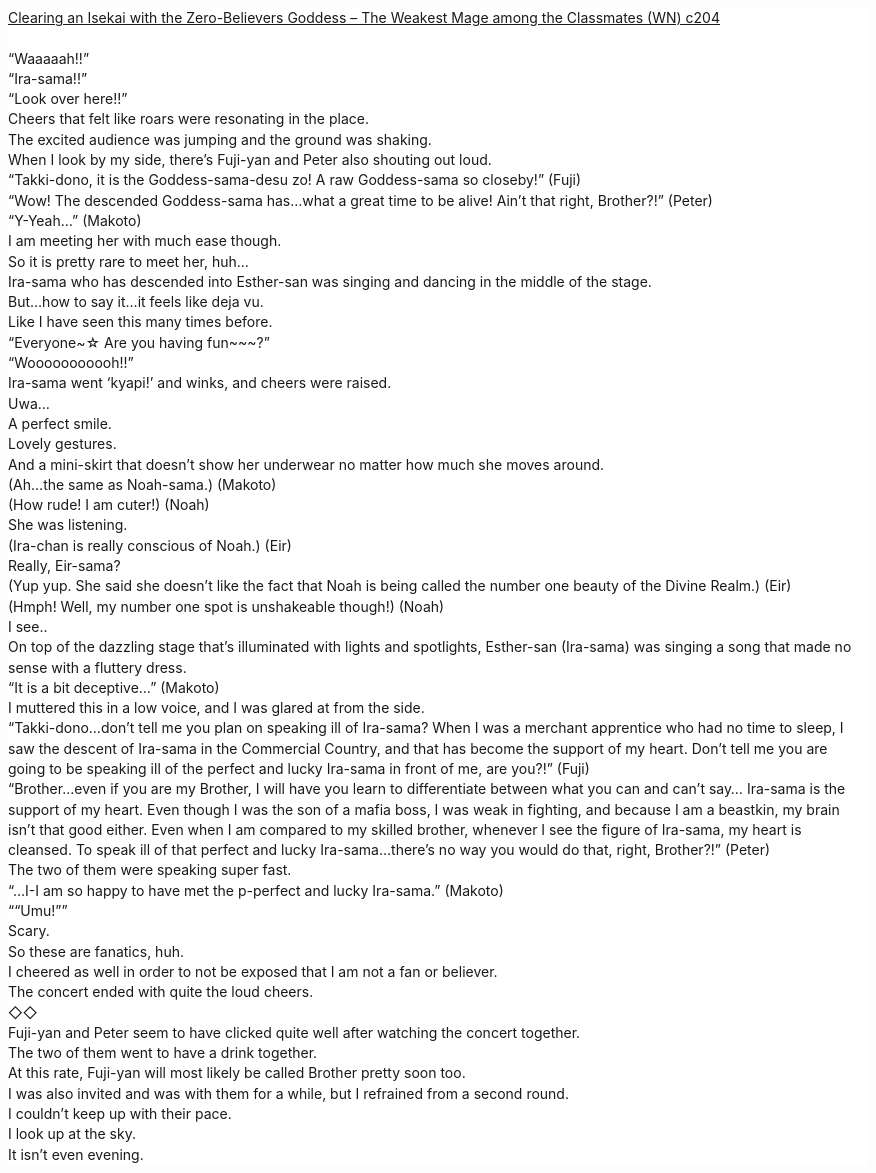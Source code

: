 [Clearing an Isekai with the Zero-Believers Goddess – The Weakest Mage among the Classmates (WN) c204](https://isekailunatic.com/2021/01/08/wm-chapter-204-takatsuki-makoto-participates-in-the-show-of-the-goddess/)
<br/><br/>
“Waaaaah!!” <br/>
“Ira-sama!!” <br/>
“Look over here!!” <br/>
Cheers that felt like roars were resonating in the place. <br/>
The excited audience was jumping and the ground was shaking. <br/>
When I look by my side, there’s Fuji-yan and Peter also shouting out loud. <br/>
“Takki-dono, it is the Goddess-sama-desu zo! A raw Goddess-sama so closeby!” (Fuji)<br/>
“Wow! The descended Goddess-sama has…what a great time to be alive! Ain’t that right, Brother?!” (Peter)<br/>
“Y-Yeah…” (Makoto)<br/>
I am meeting her with much ease though.<br/>
So it is pretty rare to meet her, huh…<br/>
Ira-sama who has descended into Esther-san was singing and dancing in the middle of the stage. <br/>
But…how to say it…it feels like deja vu.<br/>
Like I have seen this many times before. <br/>
“Everyone\~☆ Are you having fun\~\~\~?” <br/>
“Wooooooooooh!!” <br/>
Ira-sama went ‘kyapi!’ and winks, and cheers were raised. <br/>
Uwa…<br/>
A perfect smile. <br/>
Lovely gestures. <br/>
And a mini-skirt that doesn’t show her underwear no matter how much she moves around.<br/>
(Ah…the same as Noah-sama.) (Makoto)<br/>
(How rude! I am cuter!) (Noah)<br/>
She was listening.<br/>
(Ira-chan is really conscious of Noah.) (Eir)<br/>
Really, Eir-sama?<br/>
(Yup yup. She said she doesn’t like the fact that Noah is being called the number one beauty of the Divine Realm.) (Eir)<br/>
(Hmph! Well, my number one spot is unshakeable though!) (Noah)<br/>
I see..<br/>
On top of the dazzling stage that’s illuminated with lights and spotlights, Esther-san (Ira-sama) was singing a song that made no sense with a fluttery dress. <br/>
“It is a bit deceptive…” (Makoto)<br/>
I muttered this in a low voice, and I was glared at from the side.<br/>
“Takki-dono…don’t tell me you plan on speaking ill of Ira-sama? When I was a merchant apprentice who had no time to sleep, I saw the descent of Ira-sama in the Commercial Country, and that has become the support of my heart. Don’t tell me you are going to be speaking ill of the perfect and lucky Ira-sama in front of me, are you?!” (Fuji)<br/>
“Brother…even if you are my Brother, I will have you learn to differentiate between what you can and can’t say… Ira-sama is the support of my heart. Even though I was the son of a mafia boss, I was weak in fighting, and because I am a beastkin, my brain isn’t that good either. Even when I am compared to my skilled brother, whenever I see the figure of Ira-sama, my heart is cleansed. To speak ill of that perfect and lucky Ira-sama…there’s no way you would do that, right, Brother?!” (Peter)<br/>
The two of them were speaking super fast. <br/>
“…I-I am so happy to have met the p-perfect and lucky Ira-sama.” (Makoto)<br/>
““Umu!””<br/>
Scary.<br/>
So these are fanatics, huh.<br/>
I cheered as well in order to not be exposed that I am not a fan or believer.<br/>
The concert ended with quite the loud cheers. <br/>
◇◇<br/>
Fuji-yan and Peter seem to have clicked quite well after watching the concert together. <br/>
The two of them went to have a drink together. <br/>
At this rate, Fuji-yan will most likely be called Brother pretty soon too. <br/>
I was also invited and was with them for a while, but I refrained from a second round. <br/>
I couldn’t keep up with their pace. <br/>
I look up at the sky.<br/>
It isn’t even evening. <br/>